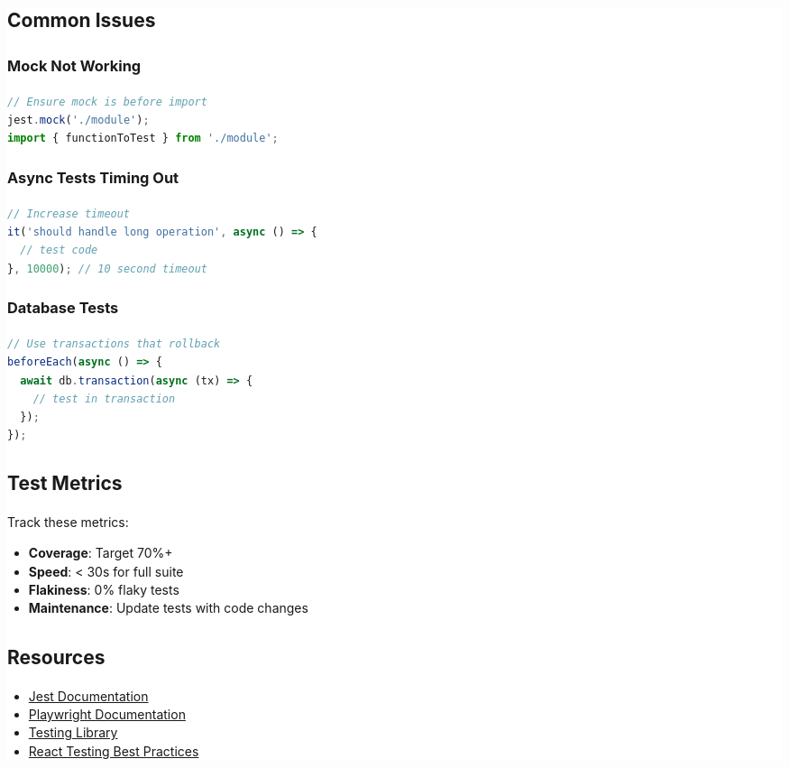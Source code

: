 
## Common Issues

### Mock Not Working

```typescript
// Ensure mock is before import
jest.mock('./module');
import { functionToTest } from './module';
```

### Async Tests Timing Out

```typescript
// Increase timeout
it('should handle long operation', async () => {
  // test code
}, 10000); // 10 second timeout
```

### Database Tests

```typescript
// Use transactions that rollback
beforeEach(async () => {
  await db.transaction(async (tx) => {
    // test in transaction
  });
});
```

## Test Metrics

Track these metrics:

- **Coverage**: Target 70%+
- **Speed**: < 30s for full suite
- **Flakiness**: 0% flaky tests
- **Maintenance**: Update tests with code changes

## Resources

- [Jest Documentation](https://jestjs.io/)
- [Playwright Documentation](https://playwright.dev/)
- [Testing Library](https://testing-library.com/)
- [React Testing Best Practices](https://kentcdodds.com/blog/common-mistakes-with-react-testing-library)
